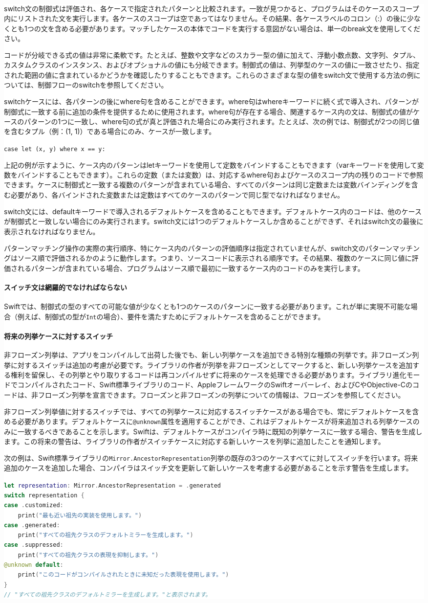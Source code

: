 switch文の制御式は評価され、各ケースで指定されたパターンと比較されます。一致が見つかると、プログラムはそのケースのスコープ内にリストされた文を実行します。各ケースのスコープは空であってはなりません。その結果、各ケースラベルのコロン（:）の後に少なくとも1つの文を含める必要があります。マッチしたケースの本体でコードを実行する意図がない場合は、単一のbreak文を使用してください。

コードが分岐できる式の値は非常に柔軟です。たとえば、整数や文字などのスカラー型の値に加えて、浮動小数点数、文字列、タプル、カスタムクラスのインスタンス、およびオプショナルの値にも分岐できます。制御式の値は、列挙型のケースの値に一致させたり、指定された範囲の値に含まれているかどうかを確認したりすることもできます。これらのさまざまな型の値をswitch文で使用する方法の例については、制御フローのswitchを参照してください。

switchケースには、各パターンの後にwhere句を含めることができます。where句はwhereキーワードに続く式で導入され、パターンが制御式に一致する前に追加の条件を提供するために使用されます。where句が存在する場合、関連するケース内の文は、制御式の値がケースのパターンの1つに一致し、where句の式が真と評価された場合にのみ実行されます。たとえば、次の例では、制御式が2つの同じ値を含むタプル（例：(1, 1)）である場合にのみ、ケースが一致します。

```
case let (x, y) where x == y:
```

上記の例が示すように、ケース内のパターンはletキーワードを使用して定数をバインドすることもできます（varキーワードを使用して変数をバインドすることもできます）。これらの定数（または変数）は、対応するwhere句およびケースのスコープ内の残りのコードで参照できます。ケースに制御式と一致する複数のパターンが含まれている場合、すべてのパターンは同じ定数または変数バインディングを含む必要があり、各バインドされた変数または定数はすべてのケースのパターンで同じ型でなければなりません。

switch文には、defaultキーワードで導入されるデフォルトケースを含めることもできます。デフォルトケース内のコードは、他のケースが制御式と一致しない場合にのみ実行されます。switch文には1つのデフォルトケースしか含めることができず、それはswitch文の最後に表示されなければなりません。

パターンマッチング操作の実際の実行順序、特にケース内のパターンの評価順序は指定されていませんが、switch文のパターンマッチングはソース順で評価されるかのように動作します。つまり、ソースコードに表示される順序です。その結果、複数のケースに同じ値に評価されるパターンが含まれている場合、プログラムはソース順で最初に一致するケース内のコードのみを実行します。

#### スイッチ文は網羅的でなければならない

Swiftでは、制御式の型のすべての可能な値が少なくとも1つのケースのパターンに一致する必要があります。これが単に実現不可能な場合（例えば、制御式の型が`Int`の場合）、要件を満たすためにデフォルトケースを含めることができます。

#### 将来の列挙ケースに対するスイッチ

非フローズン列挙は、アプリをコンパイルして出荷した後でも、新しい列挙ケースを追加できる特別な種類の列挙です。非フローズン列挙に対するスイッチは追加の考慮が必要です。ライブラリの作者が列挙を非フローズンとしてマークすると、新しい列挙ケースを追加する権利を留保し、その列挙とやり取りするコードは再コンパイルせずに将来のケースを処理できる必要があります。ライブラリ進化モードでコンパイルされたコード、Swift標準ライブラリのコード、AppleフレームワークのSwiftオーバーレイ、およびCやObjective-Cのコードは、非フローズン列挙を宣言できます。フローズンと非フローズンの列挙についての情報は、フローズンを参照してください。

非フローズン列挙値に対するスイッチでは、すべての列挙ケースに対応するスイッチケースがある場合でも、常にデフォルトケースを含める必要があります。デフォルトケースに`@unknown`属性を適用することができ、これはデフォルトケースが将来追加される列挙ケースのみに一致するべきであることを示します。Swiftは、デフォルトケースがコンパイラ時に既知の列挙ケースに一致する場合、警告を生成します。この将来の警告は、ライブラリの作者がスイッチケースに対応する新しいケースを列挙に追加したことを通知します。

次の例は、Swift標準ライブラリの`Mirror.AncestorRepresentation`列挙の既存の3つのケースすべてに対してスイッチを行います。将来追加のケースを追加した場合、コンパイラはスイッチ文を更新して新しいケースを考慮する必要があることを示す警告を生成します。

```swift
let representation: Mirror.AncestorRepresentation = .generated
switch representation {
case .customized:
    print("最も近い祖先の実装を使用します。")
case .generated:
    print("すべての祖先クラスのデフォルトミラーを生成します。")
case .suppressed:
    print("すべての祖先クラスの表現を抑制します。")
@unknown default:
    print("このコードがコンパイルされたときに未知だった表現を使用します。")
}
// "すべての祖先クラスのデフォルトミラーを生成します。"と表示されます。
```
